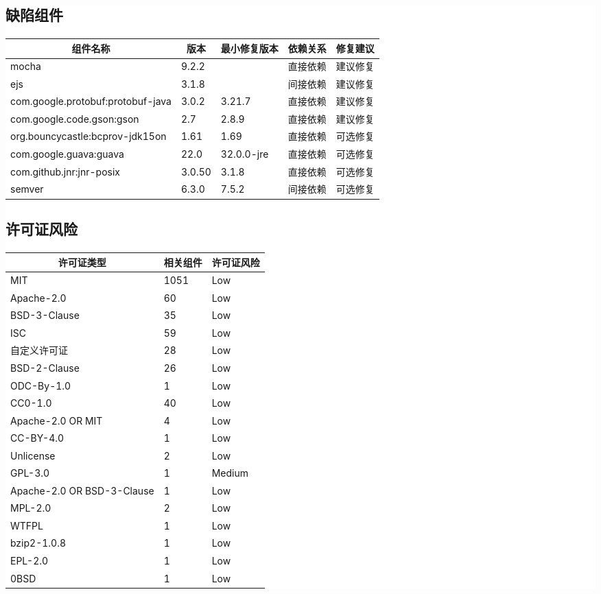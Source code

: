 

## 缺陷组件

| 组件名称 | 版本 | 最小修复版本 | 依赖关系 | 修复建议 |
| -------- | ---- | ------------ | -------- | -------- |
|mocha|9.2.2||直接依赖|建议修复|C:0|H:1|M:0|L:0|
|ejs|3.1.8||间接依赖|建议修复|C:1|H:0|M:0|L:0|
|com.google.protobuf:protobuf-java|3.0.2|3.21.7|直接依赖|建议修复|C:0|H:1|M:2|L:0|
|com.google.code.gson:gson|2.7|2.8.9|直接依赖|建议修复|C:0|H:1|M:0|L:0|
|org.bouncycastle:bcprov-jdk15on|1.61|1.69|直接依赖|可选修复|C:0|H:0|M:2|L:0|
|com.google.guava:guava|22.0|32.0.0-jre|直接依赖|可选修复|C:0|H:0|M:2|L:1|
|com.github.jnr:jnr-posix|3.0.50|3.1.8|直接依赖|可选修复|C:0|H:0|M:0|L:1|
|semver|6.3.0|7.5.2|间接依赖|可选修复|C:0|H:1|M:0|L:0|




## 许可证风险

| 许可证类型 | 相关组件 | 许可证风险 |
| ---------- | -------- | ---------- |
|MIT|1051|Low|
|Apache-2.0|60|Low|
|BSD-3-Clause|35|Low|
|ISC|59|Low|
|自定义许可证|28|Low|
|BSD-2-Clause|26|Low|
|ODC-By-1.0|1|Low|
|CC0-1.0|40|Low|
|Apache-2.0 OR MIT|4|Low|
|CC-BY-4.0|1|Low|
|Unlicense|2|Low|
|GPL-3.0|1|Medium|
|Apache-2.0 OR BSD-3-Clause|1|Low|
|MPL-2.0|2|Low|
|WTFPL|1|Low|
|bzip2-1.0.8|1|Low|
|EPL-2.0|1|Low|
|0BSD|1|Low|
